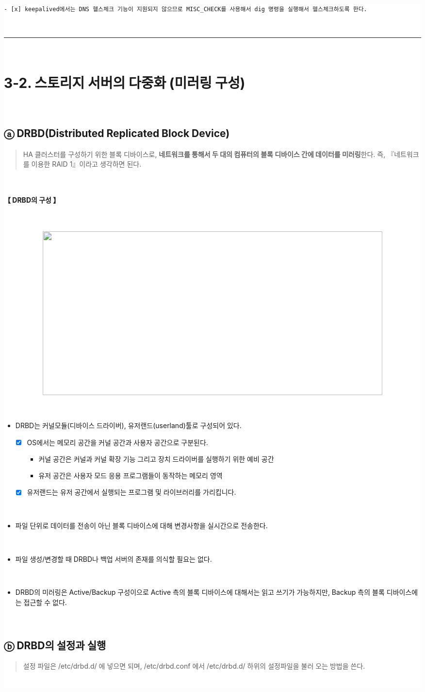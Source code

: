     - [x] keepalived에서는 DNS 헬스체크 기능이 지원되지 않으므로 MISC_CHECK를 사용해서 dig 명령을 실행해서 헬스체크하도록 한다.

<br>

---

<br>

# 3-2. 스토리지 서버의 다중화 (미러링 구성)

<br>

## ⓐ DRBD(Distributed Replicated Block Device)
> HA 클러스터를 구성하기 위한 블록 디바이스로, **네트워크를 통해서 두 대의 컴퓨터의 블록 디바이스 간에 데이터를 미러링**한다. 즉, 『네트워크를 이용한 RAID 1』이라고 생각하면 된다.

<br>

#### 【 DRBD의 구성 】

<br>

<p align="center">
<img src="https://user-images.githubusercontent.com/42735894/220126701-64cf3d7c-3d75-417b-9888-8256de5dc046.PNG" width="700" height="337"/>
<p>

<br>

+ DRBD는 커널모듈(디바이스 드라이버), 유저랜드(userland)툴로 구성되어 있다. 

    - [x] OS에서는 메모리 공간을 커널 공간과 사용자 공간으로 구분된다.

        - 커널 공간은 커널과 커널 확장 기능 그리고 장치 드라이버를 실행하기 위한 예비 공간

        - 유저 공간은 사용자 모드 응용 프로그램들이 동작하는 메모리 영역
    
    - [x] 유저랜드는 유저 공간에서 실행되는 프로그램 및 라이브러리를 가리킵니다.

<br>

+ 파일 단위로 데이터를 전송이 아닌 블록 디바이스에 대해 변경사항을 실시간으로 전송한다.

<br>

+ 파일 생성/변경할 때 DRBD나 백업 서버의 존재를 의식할 필요는 없다.

<br>

+ DRBD의 미러링은 Active/Backup 구성이으로 Active 측의 블록 디바이스에 대해서는 읽고 쓰기가 가능하지만, Backup 측의 블록 디바이스에는 접근할 수 없다.

<br>

## ⓑ DRBD의 설정과 실행
> 설정 파일은 /etc/drbd.d/ 에 넣으면 되며, /etc/drbd.conf 에서 /etc/drbd.d/ 하위의 설정파일을 불러 오는 방법을 쓴다.

<br>
